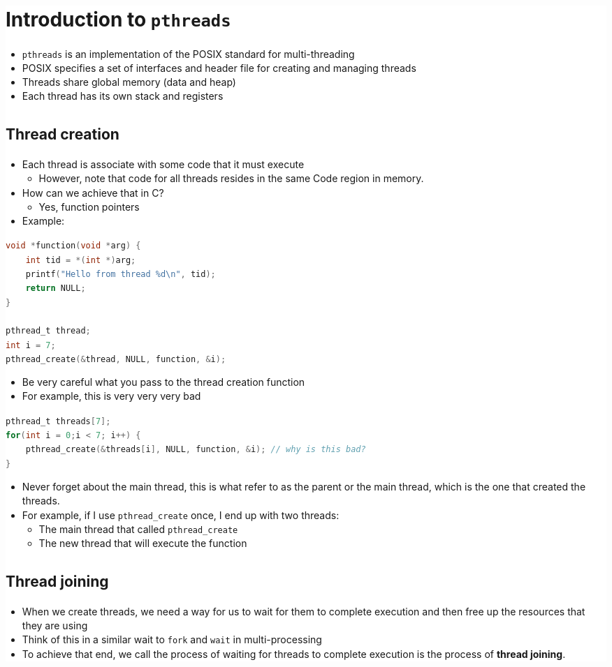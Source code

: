 # Introduction to `pthreads`

- `pthreads` is an implementation of the POSIX standard for multi-threading
- POSIX specifies a set of interfaces and header file for creating and managing
  threads
- Threads share global memory (data and heap)
- Each thread has its own stack and registers

## Thread creation

- Each thread is associate with some code that it must execute
  - However, note that code for all threads resides in the same Code region in
    memory.
- How can we achieve that in C?
  - Yes, function pointers
- Example:

```c
void *function(void *arg) {
	int tid = *(int *)arg;
	printf("Hello from thread %d\n", tid);
	return NULL;
}

pthread_t thread;
int i = 7;
pthread_create(&thread, NULL, function, &i);
```

- Be very careful what you pass to the thread creation function
- For example, this is very very very bad

```c
pthread_t threads[7];
for(int i = 0;i < 7; i++) {
	pthread_create(&threads[i], NULL, function, &i); // why is this bad?
}
```

- Never forget about the main thread, this is what refer to as the parent or the
  main thread, which is the one that created the threads.
- For example, if I use `pthread_create` once, I end up with two threads:
  - The main thread that called `pthread_create`
  - The new thread that will execute the function

## Thread joining

- When we create threads, we need a way for us to wait for them to complete
  execution and then free up the resources that they are using
- Think of this in a similar wait to `fork` and `wait` in multi-processing
- To achieve that end, we call the process of waiting for threads to complete
  execution is the process of **thread joining**.
